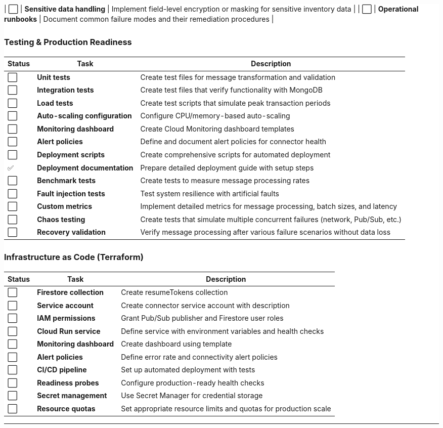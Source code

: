 | ⬜ | **Sensitive data handling** | Implement field-level encryption or masking for sensitive inventory data |
| ⬜ | **Operational runbooks** | Document common failure modes and their remediation procedures |

### Testing & Production Readiness
| Status | Task | Description |
|--------|------|-------------|
| ⬜ | **Unit tests** | Create test files for message transformation and validation |
| ⬜ | **Integration tests** | Create test files that verify functionality with MongoDB |
| ⬜ | **Load tests** | Create test scripts that simulate peak transaction periods |
| ⬜ | **Auto-scaling configuration** | Configure CPU/memory-based auto-scaling |
| ⬜ | **Monitoring dashboard** | Create Cloud Monitoring dashboard templates |
| ⬜ | **Alert policies** | Define and document alert policies for connector health |
| ⬜ | **Deployment scripts** | Create comprehensive scripts for automated deployment |
| ✅ | **Deployment documentation** | Prepare detailed deployment guide with setup steps |
| ⬜ | **Benchmark tests** | Create tests to measure message processing rates |
| ⬜ | **Fault injection tests** | Test system resilience with artificial faults |
| ⬜ | **Custom metrics** | Implement detailed metrics for message processing, batch sizes, and latency |
| ⬜ | **Chaos testing** | Create tests that simulate multiple concurrent failures (network, Pub/Sub, etc.) |
| ⬜ | **Recovery validation** | Verify message processing after various failure scenarios without data loss |

### Infrastructure as Code (Terraform)
| Status | Task | Description |
|--------|------|-------------|
| ⬜ | **Firestore collection** | Create resumeTokens collection |
| ⬜ | **Service account** | Create connector service account with description |
| ⬜ | **IAM permissions** | Grant Pub/Sub publisher and Firestore user roles |
| ⬜ | **Cloud Run service** | Define service with environment variables and health checks |
| ⬜ | **Monitoring dashboard** | Create dashboard using template |
| ⬜ | **Alert policies** | Define error rate and connectivity alert policies |
| ⬜ | **CI/CD pipeline** | Set up automated deployment with tests |
| ⬜ | **Readiness probes** | Configure production-ready health checks |
| ⬜ | **Secret management** | Use Secret Manager for credential storage |
| ⬜ | **Resource quotas** | Set appropriate resource limits and quotas for production scale |

---